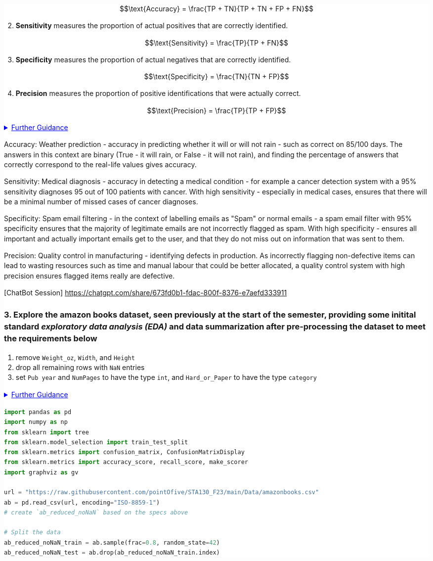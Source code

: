 $$\text{Accuracy} = \frac{TP + TN}{TP + TN + FP + FN}$$
    
2. **Sensitivity** measures the proportion of actual positives that are correctly identified.

$$\text{Sensitivity} = \frac{TP}{TP + FN}$$

3. **Specificity** measures the proportion of actual negatives that are correctly identified.

$$\text{Specificity} = \frac{TN}{TN + FP}$$

4. **Precision** measures the proportion of positive identifications that were actually correct.

$$\text{Precision} = \frac{TP}{TP + FP}$$

<details class="details-example"><summary style="color:blue"><u>Further Guidance</u></summary></details>

Accuracy: Weather prediction - accuracy in predicting whether it will or will not rain - such as correct on 85/100 days.
The answers in this context are binary (True - it will rain, or False - it will not rain), and finding the percentage of answers that correctly correspond to the real-life values gives accuracy. 

Sensitivity: Medical diagnosis - accuracy in detecting a medical condition - for example a cancer detection system with a 95% sensitivity diagnoses 95 out of 100 patients with cancer.
With high sensitivity - especially in medical cases, ensures that there will be a minimal number of missed cases of cancer diagnoses.

Specificity: Spam email filtering - in the context of labelling emails as "Spam" or normal emails - a spam email filter with 95% specificity ensures that the majority of legitimate emails are not incorrectly flagged as spam.
With high specificity - ensures all important and actually important emails get to the user, and that they do not miss out on information that was sent to them. 

Precision: Quality control in manufacturing - identifying defects in production. 
As incorrectly flagging non-defective items can lead to wasting resources such as time and manual labour that could be better allocated, a quality control system with high precision ensures flagged items really are defective.

[ChatBot Session] https://chatgpt.com/share/673fd0b1-fdac-800f-8376-e7aefd333911

### 3. Explore the amazon books dataset, seen previously at the start of the semester, providing some initital standard *exploratory data analysis (EDA)* and data summarization after pre-processing the dataset to meet the requirements below<br>

 1. remove `Weight_oz`, `Width`, and `Height` 
 2. drop all remaining rows with `NaN` entries 
 3. set `Pub year` and `NumPages` to have the type `int`, and `Hard_or_Paper` to have the type `category`

<details class="details-example"><summary style="color:blue"><u>Further Guidance</u></summary></details>


```python
import pandas as pd
import numpy as np
from sklearn import tree
from sklearn.model_selection import train_test_split
from sklearn.metrics import confusion_matrix, ConfusionMatrixDisplay
from sklearn.metrics import accuracy_score, recall_score, make_scorer
import graphviz as gv

url = "https://raw.githubusercontent.com/pointOfive/STA130_F23/main/Data/amazonbooks.csv"
ab = pd.read_csv(url, encoding="ISO-8859-1")
# create `ab_reduced_noNaN` based on the specs above

# Split the data
ab_reduced_noNaN_train = ab.sample(frac=0.8, random_state=42)
ab_reduced_noNaN_test = ab.drop(ab_reduced_noNaN_train.index)
```